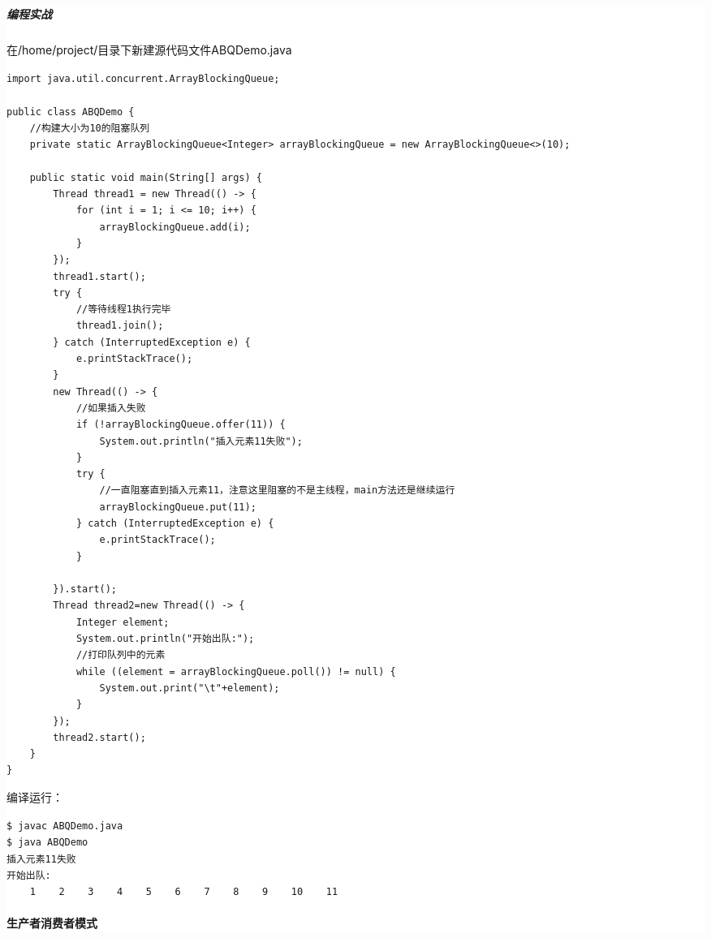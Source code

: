 ##### 编程实战

在/home/project/目录下新建源代码文件ABQDemo.java
```
import java.util.concurrent.ArrayBlockingQueue;

public class ABQDemo {
    //构建大小为10的阻塞队列
    private static ArrayBlockingQueue<Integer> arrayBlockingQueue = new ArrayBlockingQueue<>(10);

    public static void main(String[] args) {
        Thread thread1 = new Thread(() -> {
            for (int i = 1; i <= 10; i++) {
                arrayBlockingQueue.add(i);
            }
        });
        thread1.start();
        try {
            //等待线程1执行完毕
            thread1.join();
        } catch (InterruptedException e) {
            e.printStackTrace();
        }
        new Thread(() -> {
            //如果插入失败
            if (!arrayBlockingQueue.offer(11)) {
                System.out.println("插入元素11失败");
            }
            try {
                //一直阻塞直到插入元素11，注意这里阻塞的不是主线程，main方法还是继续运行
                arrayBlockingQueue.put(11);
            } catch (InterruptedException e) {
                e.printStackTrace();
            }

        }).start();
        Thread thread2=new Thread(() -> {
            Integer element;
            System.out.println("开始出队:");
            //打印队列中的元素
            while ((element = arrayBlockingQueue.poll()) != null) {
                System.out.print("\t"+element);
            }
        });
        thread2.start();
    }
}
```
编译运行：
```
$ javac ABQDemo.java
$ java ABQDemo
插入元素11失败
开始出队:
    1    2    3    4    5    6    7    8    9    10    11
```
#### 生产者消费者模式

